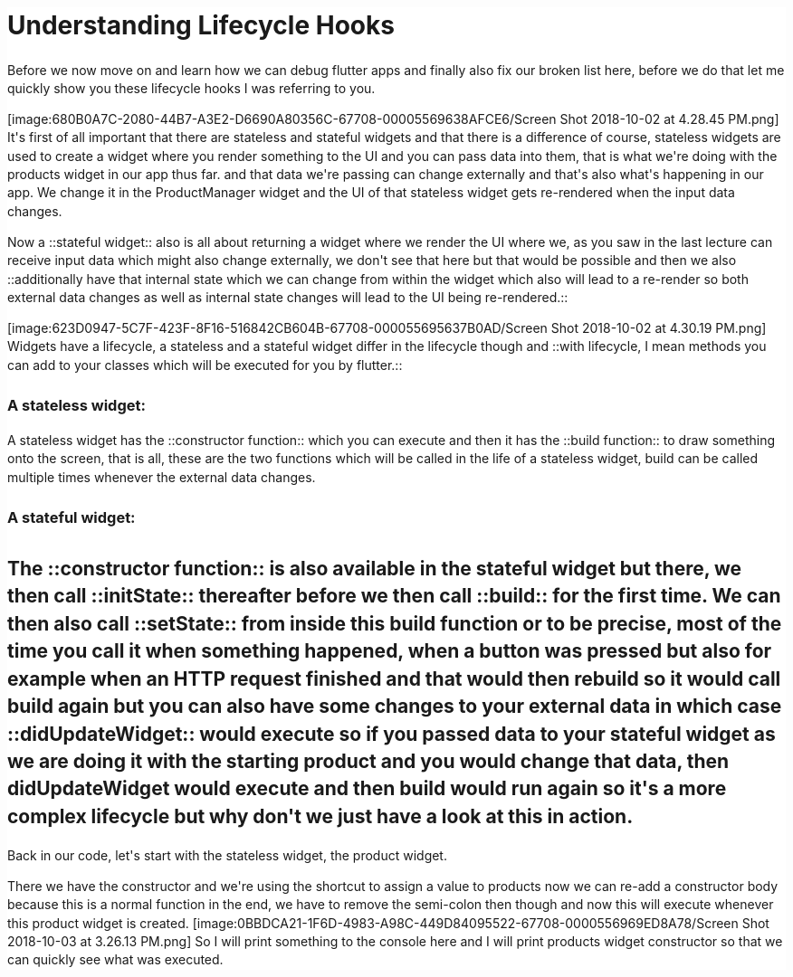 # Understanding Lifecycle Hooks
Before we now move on and learn how we can debug flutter apps and finally also fix our broken list here, before we do that let me quickly show you these lifecycle hooks I was referring to you.

[image:680B0A7C-2080-44B7-A3E2-D6690A80356C-67708-00005569638AFCE6/Screen Shot 2018-10-02 at 4.28.45 PM.png]
It's first of all important that there are stateless and stateful widgets and that there is a difference of course, stateless widgets are used to create a widget where you render something to the UI and you can pass data into them, that is what we're doing with the products widget in our app thus far. and that data we're passing can change externally and that's also what's happening in our app. We change it in the ProductManager widget and the UI of that stateless widget gets re-rendered when the input data changes.

Now a ::stateful widget:: also is all about returning a widget where we render the UI where we, as you saw in the last lecture can receive input data which might also change externally, we don't see that here but that would be possible and then we also ::additionally have that internal state which we can change from within the widget which also will lead to a re-render so both external data changes as well as internal state changes will lead to the UI being re-rendered.::

[image:623D0947-5C7F-423F-8F16-516842CB604B-67708-000055695637B0AD/Screen Shot 2018-10-02 at 4.30.19 PM.png]
Widgets have a lifecycle, a stateless and a stateful widget differ in the lifecycle though and ::with lifecycle, I mean methods you can add to your classes which will be executed for you by flutter.:: 

### A stateless widget:
A stateless widget has the ::constructor function:: which you can execute and then it has the ::build function:: to draw something onto the screen, that is all, these are the two functions which will be called in the life of a stateless widget, build can be called multiple times whenever the external data changes. 

###  A stateful widget:
The ::constructor function:: is also available in the stateful widget but there, we then call ::initState:: thereafter before we then call ::build:: for the first time. We can then also call ::setState:: from inside this build function or to be precise, most of the time you call it when something happened, when a button was pressed but also for example when an HTTP request finished and that would then rebuild so it would call build again but you can also have some changes to your external data in which case ::didUpdateWidget:: would execute so if you passed data to your stateful widget as we are doing it with the starting product and you would change that data, then didUpdateWidget would execute and then build would run again so it's a more complex lifecycle but why don't we just have a look at this in action.
---
Back in our code, let's start with the stateless widget, the product widget.

There we have the constructor and we're using the shortcut to assign a value to products now we can re-add a constructor body because this is a normal function in the end, we have to remove the semi-colon then though and now this will execute whenever this product widget is created.
[image:0BBDCA21-1F6D-4983-A98C-449D84095522-67708-0000556969ED8A78/Screen Shot 2018-10-03 at 3.26.13 PM.png]
So I will print something to the console here and I will print products widget constructor so that we can quickly see what was executed.
